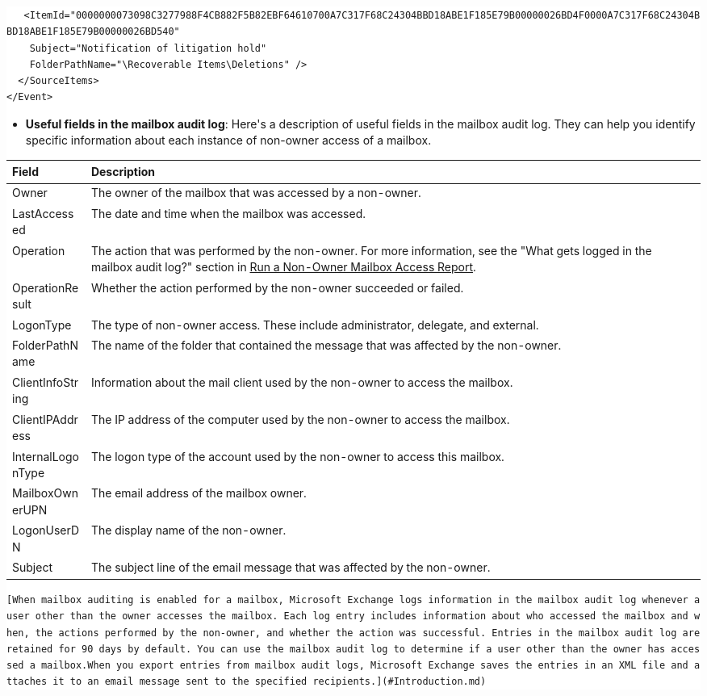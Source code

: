   ```
     <ItemId="0000000073098C3277988F4CB882F5B82EBF64610700A7C317F68C24304BBD18ABE1F185E79B00000026BD4F0000A7C317F68C24304BBD18ABE1F185E79B00000026BD540"
      Subject="Notification of litigation hold"
      FolderPathName="\Recoverable Items\Deletions" /> 
    </SourceItems>
  </Event>
  ```

- **Useful fields in the mailbox audit log**: Here's a description of useful fields in the mailbox audit log. They can help you identify specific information about each instance of non-owner access of a mailbox. 
    
|**Field**|**Description**|
|:-----|:-----|
|Owner|The owner of the mailbox that was accessed by a non-owner.|
|LastAccessed|The date and time when the mailbox was accessed.|
|Operation|The action that was performed by the non-owner. For more information, see the "What gets logged in the mailbox audit log?" section in [Run a Non-Owner Mailbox Access Report](https://technet.microsoft.com/library/18f52b7e-cd60-4a2f-b8a3-0c08747635bb.aspx).|
|OperationResult|Whether the action performed by the non-owner succeeded or failed.|
|LogonType|The type of non-owner access. These include administrator, delegate, and external.|
|FolderPathName|The name of the folder that contained the message that was affected by the non-owner.|
|ClientInfoString|Information about the mail client used by the non-owner to access the mailbox.|
|ClientIPAddress|The IP address of the computer used by the non-owner to access the mailbox.|
|InternalLogonType|The logon type of the account used by the non-owner to access this mailbox.|
|MailboxOwnerUPN|The email address of the mailbox owner.|
|LogonUserDN|The display name of the non-owner.|
|Subject|The subject line of the email message that was affected by the non-owner.|
   
    [When mailbox auditing is enabled for a mailbox, Microsoft Exchange logs information in the mailbox audit log whenever a user other than the owner accesses the mailbox. Each log entry includes information about who accessed the mailbox and when, the actions performed by the non-owner, and whether the action was successful. Entries in the mailbox audit log are retained for 90 days by default. You can use the mailbox audit log to determine if a user other than the owner has accessed a mailbox.When you export entries from mailbox audit logs, Microsoft Exchange saves the entries in an XML file and attaches it to an email message sent to the specified recipients.](#Introduction.md)
    


